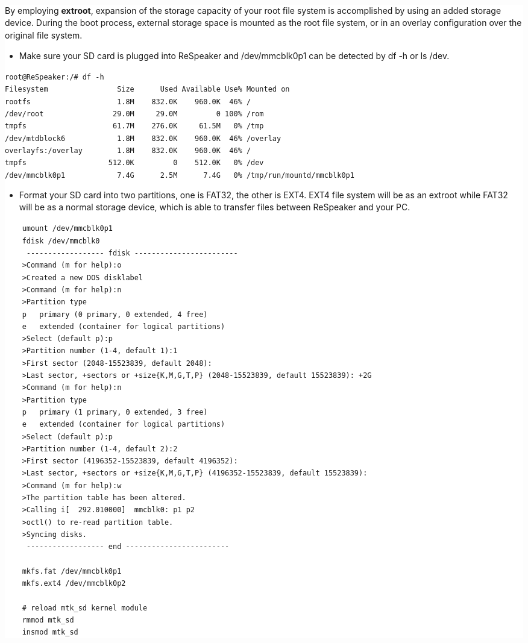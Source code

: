 By employing **extroot**, expansion of the storage capacity of your root file system is accomplished by using an added storage device.
During the boot process, external storage space is mounted as the root file system, or in an overlay configuration over the original file system.

- Make sure your SD card is plugged into ReSpeaker and /dev/mmcblk0p1 can be detected by df -h or ls /dev.

```
root@ReSpeaker:/# df -h
Filesystem                Size      Used Available Use% Mounted on
rootfs                    1.8M    832.0K    960.0K  46% /
/dev/root                29.0M     29.0M         0 100% /rom
tmpfs                    61.7M    276.0K     61.5M   0% /tmp
/dev/mtdblock6            1.8M    832.0K    960.0K  46% /overlay
overlayfs:/overlay        1.8M    832.0K    960.0K  46% /
tmpfs                   512.0K         0    512.0K   0% /dev
/dev/mmcblk0p1            7.4G      2.5M      7.4G   0% /tmp/run/mountd/mmcblk0p1
```

- Format your SD card into two partitions, one is FAT32, the other is EXT4. EXT4 file system will be as an extroot while FAT32 will be as a normal storage device, which is able to transfer files between ReSpeaker and your PC.

```
	umount /dev/mmcblk0p1
	fdisk /dev/mmcblk0
	 ------------------ fdisk ------------------------
	>Command (m for help):o
	>Created a new DOS disklabel
	>Command (m for help):n
	>Partition type
	p   primary (0 primary, 0 extended, 4 free)
	e   extended (container for logical partitions)
	>Select (default p):p
	>Partition number (1-4, default 1):1
	>First sector (2048-15523839, default 2048):
	>Last sector, +sectors or +size{K,M,G,T,P} (2048-15523839, default 15523839): +2G
	>Command (m for help):n
	>Partition type
	p   primary (1 primary, 0 extended, 3 free)
	e   extended (container for logical partitions)
	>Select (default p):p
	>Partition number (1-4, default 2):2
	>First sector (4196352-15523839, default 4196352):
	>Last sector, +sectors or +size{K,M,G,T,P} (4196352-15523839, default 15523839):
	>Command (m for help):w
	>The partition table has been altered.
	>Calling i[  292.010000]  mmcblk0: p1 p2
	>octl() to re-read partition table.
	>Syncing disks.
	 ------------------ end ------------------------

	mkfs.fat /dev/mmcblk0p1
	mkfs.ext4 /dev/mmcblk0p2

	# reload mtk_sd kernel module
	rmmod mtk_sd
	insmod mtk_sd

```
